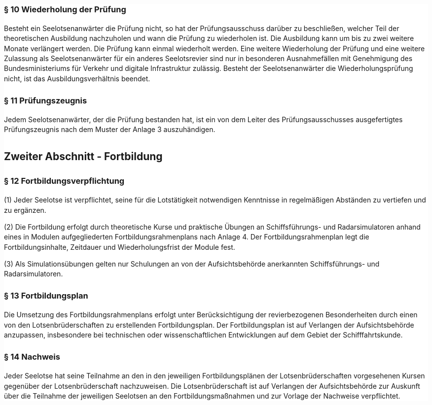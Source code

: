 
### § 10 Wiederholung der Prüfung

Besteht ein Seelotsenanwärter die Prüfung nicht, so hat der
Prüfungsausschuss darüber zu beschließen, welcher Teil der
theoretischen Ausbildung nachzuholen und wann die Prüfung zu
wiederholen ist. Die Ausbildung kann um bis zu zwei weitere Monate
verlängert werden. Die Prüfung kann einmal wiederholt werden. Eine
weitere Wiederholung der Prüfung und eine weitere Zulassung als
Seelotsenanwärter für ein anderes Seelotsrevier sind nur in besonderen
Ausnahmefällen mit Genehmigung des Bundesministeriums für Verkehr und
digitale Infrastruktur zulässig. Besteht der Seelotsenanwärter die
Wiederholungsprüfung nicht, ist das Ausbildungsverhältnis beendet.


### § 11 Prüfungszeugnis

Jedem Seelotsenanwärter, der die Prüfung bestanden hat, ist ein von
dem Leiter des Prüfungsausschusses ausgefertigtes Prüfungszeugnis nach
dem Muster der Anlage 3 auszuhändigen.


## Zweiter Abschnitt - Fortbildung


### § 12 Fortbildungsverpflichtung

(1) Jeder Seelotse ist verpflichtet, seine für die Lotstätigkeit
notwendigen Kenntnisse in regelmäßigen Abständen zu vertiefen und zu
ergänzen.

(2) Die Fortbildung erfolgt durch theoretische Kurse und praktische
Übungen an Schiffsführungs- und Radarsimulatoren anhand eines in
Modulen aufgegliederten Fortbildungsrahmenplans nach Anlage 4. Der
Fortbildungsrahmenplan legt die Fortbildungsinhalte, Zeitdauer und
Wiederholungsfrist der Module fest.

(3) Als Simulationsübungen gelten nur Schulungen an von der
Aufsichtsbehörde anerkannten Schiffsführungs- und Radarsimulatoren.


### § 13 Fortbildungsplan

Die Umsetzung des Fortbildungsrahmenplans erfolgt unter
Berücksichtigung der revierbezogenen Besonderheiten durch einen von
den Lotsenbrüderschaften zu erstellenden Fortbildungsplan. Der
Fortbildungsplan ist auf Verlangen der Aufsichtsbehörde anzupassen,
insbesondere bei technischen oder wissenschaftlichen Entwicklungen auf
dem Gebiet der Schifffahrtskunde.


### § 14 Nachweis

Jeder Seelotse hat seine Teilnahme an den in den jeweiligen
Fortbildungsplänen der Lotsenbrüderschaften vorgesehenen Kursen
gegenüber der Lotsenbrüderschaft nachzuweisen. Die Lotsenbrüderschaft
ist auf Verlangen der Aufsichtsbehörde zur Auskunft über die Teilnahme
der jeweiligen Seelotsen an den Fortbildungsmaßnahmen und zur Vorlage
der Nachweise verpflichtet.
